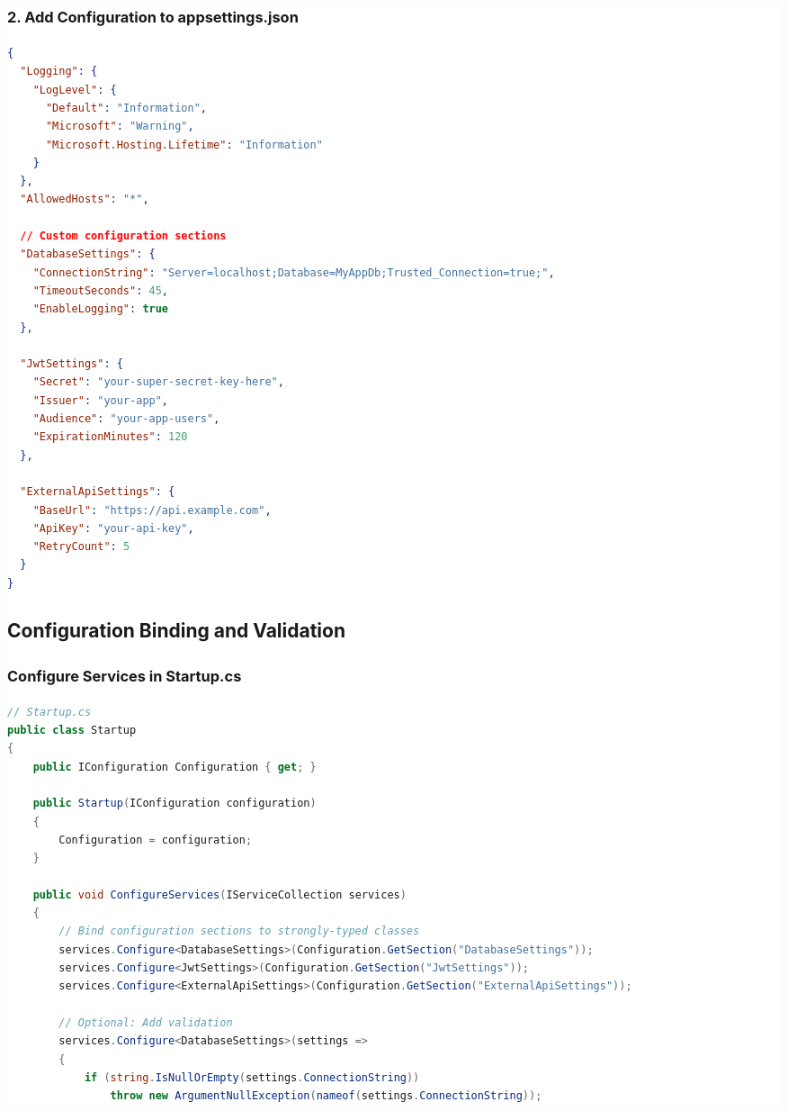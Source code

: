 ### 2. Add Configuration to appsettings.json

```json
{
  "Logging": {
    "LogLevel": {
      "Default": "Information",
      "Microsoft": "Warning",
      "Microsoft.Hosting.Lifetime": "Information"
    }
  },
  "AllowedHosts": "*",
  
  // Custom configuration sections
  "DatabaseSettings": {
    "ConnectionString": "Server=localhost;Database=MyAppDb;Trusted_Connection=true;",
    "TimeoutSeconds": 45,
    "EnableLogging": true
  },
  
  "JwtSettings": {
    "Secret": "your-super-secret-key-here",
    "Issuer": "your-app",
    "Audience": "your-app-users",
    "ExpirationMinutes": 120
  },
  
  "ExternalApiSettings": {
    "BaseUrl": "https://api.example.com",
    "ApiKey": "your-api-key",
    "RetryCount": 5
  }
}
```

## Configuration Binding and Validation <a name="configuration-binding"></a>

### Configure Services in Startup.cs

```csharp
// Startup.cs
public class Startup
{
    public IConfiguration Configuration { get; }

    public Startup(IConfiguration configuration)
    {
        Configuration = configuration;
    }

    public void ConfigureServices(IServiceCollection services)
    {
        // Bind configuration sections to strongly-typed classes
        services.Configure<DatabaseSettings>(Configuration.GetSection("DatabaseSettings"));
        services.Configure<JwtSettings>(Configuration.GetSection("JwtSettings"));
        services.Configure<ExternalApiSettings>(Configuration.GetSection("ExternalApiSettings"));
        
        // Optional: Add validation
        services.Configure<DatabaseSettings>(settings =>
        {
            if (string.IsNullOrEmpty(settings.ConnectionString))
                throw new ArgumentNullException(nameof(settings.ConnectionString));
```
